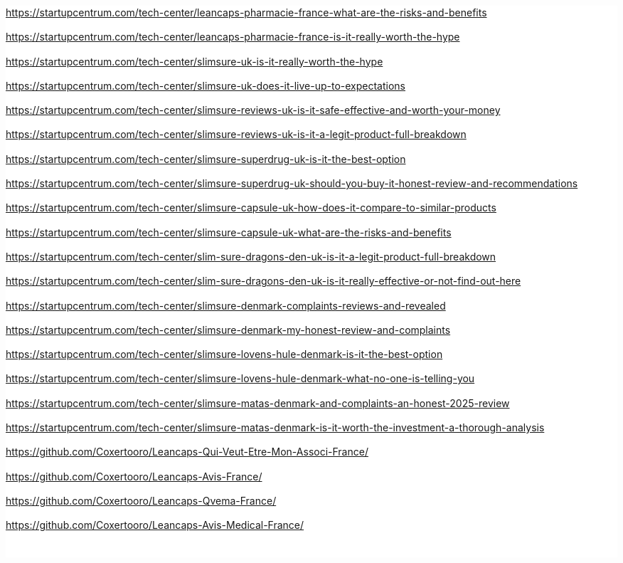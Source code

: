 <p><a href="https://startupcentrum.com/tech-center/leancaps-pharmacie-france-what-are-the-risks-and-benefits">https://startupcentrum.com/tech-center/leancaps-pharmacie-france-what-are-the-risks-and-benefits</a></p>
<p><a href="https://startupcentrum.com/tech-center/leancaps-pharmacie-france-is-it-really-worth-the-hype">https://startupcentrum.com/tech-center/leancaps-pharmacie-france-is-it-really-worth-the-hype</a></p>
<p><a href="https://startupcentrum.com/tech-center/slimsure-uk-is-it-really-worth-the-hype">https://startupcentrum.com/tech-center/slimsure-uk-is-it-really-worth-the-hype</a></p>
<p><a href="https://startupcentrum.com/tech-center/slimsure-uk-does-it-live-up-to-expectations">https://startupcentrum.com/tech-center/slimsure-uk-does-it-live-up-to-expectations</a></p>
<p><a href="https://startupcentrum.com/tech-center/slimsure-reviews-uk-is-it-safe-effective-and-worth-your-money">https://startupcentrum.com/tech-center/slimsure-reviews-uk-is-it-safe-effective-and-worth-your-money</a></p>
<p><a href="https://startupcentrum.com/tech-center/slimsure-reviews-uk-is-it-a-legit-product-full-breakdown">https://startupcentrum.com/tech-center/slimsure-reviews-uk-is-it-a-legit-product-full-breakdown</a></p>
<p><a href="https://startupcentrum.com/tech-center/slimsure-superdrug-uk-is-it-the-best-option">https://startupcentrum.com/tech-center/slimsure-superdrug-uk-is-it-the-best-option</a></p>
<p><a href="https://startupcentrum.com/tech-center/slimsure-superdrug-uk-should-you-buy-it-honest-review-and-recommendations">https://startupcentrum.com/tech-center/slimsure-superdrug-uk-should-you-buy-it-honest-review-and-recommendations</a></p>
<p><a href="https://startupcentrum.com/tech-center/slimsure-capsule-uk-how-does-it-compare-to-similar-products">https://startupcentrum.com/tech-center/slimsure-capsule-uk-how-does-it-compare-to-similar-products</a></p>
<p><a href="https://startupcentrum.com/tech-center/slimsure-capsule-uk-what-are-the-risks-and-benefits">https://startupcentrum.com/tech-center/slimsure-capsule-uk-what-are-the-risks-and-benefits</a></p>
<p><a href="https://startupcentrum.com/tech-center/slim-sure-dragons-den-uk-is-it-a-legit-product-full-breakdown">https://startupcentrum.com/tech-center/slim-sure-dragons-den-uk-is-it-a-legit-product-full-breakdown</a></p>
<p><a href="https://startupcentrum.com/tech-center/slim-sure-dragons-den-uk-is-it-really-effective-or-not-find-out-here">https://startupcentrum.com/tech-center/slim-sure-dragons-den-uk-is-it-really-effective-or-not-find-out-here</a></p>
<p><a href="https://startupcentrum.com/tech-center/slimsure-denmark-complaints-reviews-and-revealed">https://startupcentrum.com/tech-center/slimsure-denmark-complaints-reviews-and-revealed</a></p>
<p><a href="https://startupcentrum.com/tech-center/slimsure-denmark-my-honest-review-and-complaints">https://startupcentrum.com/tech-center/slimsure-denmark-my-honest-review-and-complaints</a></p>
<p><a href="https://startupcentrum.com/tech-center/slimsure-lovens-hule-denmark-is-it-the-best-option">https://startupcentrum.com/tech-center/slimsure-lovens-hule-denmark-is-it-the-best-option</a></p>
<p><a href="https://startupcentrum.com/tech-center/slimsure-lovens-hule-denmark-what-no-one-is-telling-you">https://startupcentrum.com/tech-center/slimsure-lovens-hule-denmark-what-no-one-is-telling-you</a></p>
<p><a href="https://startupcentrum.com/tech-center/slimsure-matas-denmark-and-complaints-an-honest-2025-review">https://startupcentrum.com/tech-center/slimsure-matas-denmark-and-complaints-an-honest-2025-review</a></p>
<p><a href="https://startupcentrum.com/tech-center/slimsure-matas-denmark-is-it-worth-the-investment-a-thorough-analysis">https://startupcentrum.com/tech-center/slimsure-matas-denmark-is-it-worth-the-investment-a-thorough-analysis</a></p>
<p><a href="https://github.com/Coxertooro/Leancaps-Qui-Veut-Etre-Mon-Associ-France/">https://github.com/Coxertooro/Leancaps-Qui-Veut-Etre-Mon-Associ-France/</a></p>
<p><a href="https://github.com/Coxertooro/Leancaps-Avis-France/">https://github.com/Coxertooro/Leancaps-Avis-France/</a></p>
<p><a href="https://github.com/Coxertooro/Leancaps-Qvema-France/">https://github.com/Coxertooro/Leancaps-Qvema-France/</a></p>
<p><a href="https://github.com/Coxertooro/Leancaps-Avis-Medical-France/">https://github.com/Coxertooro/Leancaps-Avis-Medical-France/</a></p>
<p>&nbsp;</p>

